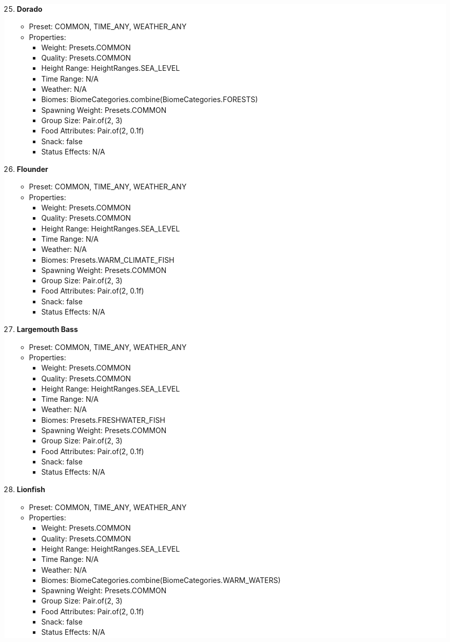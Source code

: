 25. **Dorado**
    - Preset: COMMON, TIME_ANY, WEATHER_ANY
    - Properties:
      - Weight: Presets.COMMON
      - Quality: Presets.COMMON
      - Height Range: HeightRanges.SEA_LEVEL
      - Time Range: N/A
      - Weather: N/A
      - Biomes: BiomeCategories.combine(BiomeCategories.FORESTS)
      - Spawning Weight: Presets.COMMON
      - Group Size: Pair.of(2, 3)
      - Food Attributes: Pair.of(2, 0.1f)
      - Snack: false
      - Status Effects: N/A

26. **Flounder**
    - Preset: COMMON, TIME_ANY, WEATHER_ANY
    - Properties:
      - Weight: Presets.COMMON
      - Quality: Presets.COMMON
      - Height Range: HeightRanges.SEA_LEVEL
      - Time Range: N/A
      - Weather: N/A
      - Biomes: Presets.WARM_CLIMATE_FISH
      - Spawning Weight: Presets.COMMON
      - Group Size: Pair.of(2, 3)
      - Food Attributes: Pair.of(2, 0.1f)
      - Snack: false
      - Status Effects: N/A

27. **Largemouth Bass**
    - Preset: COMMON, TIME_ANY, WEATHER_ANY
    - Properties:
      - Weight: Presets.COMMON
      - Quality: Presets.COMMON
      - Height Range: HeightRanges.SEA_LEVEL
      - Time Range: N/A
      - Weather: N/A
      - Biomes: Presets.FRESHWATER_FISH
      - Spawning Weight: Presets.COMMON
      - Group Size: Pair.of(2, 3)
      - Food Attributes: Pair.of(2, 0.1f)
      - Snack: false
      - Status Effects: N/A

28. **Lionfish**
    - Preset: COMMON, TIME_ANY, WEATHER_ANY
    - Properties:
      - Weight: Presets.COMMON
      - Quality: Presets.COMMON
      - Height Range: HeightRanges.SEA_LEVEL
      - Time Range: N/A
      - Weather: N/A
      - Biomes: BiomeCategories.combine(BiomeCategories.WARM_WATERS)
      - Spawning Weight: Presets.COMMON
      - Group Size: Pair.of(2, 3)
      - Food Attributes: Pair.of(2, 0.1f)
      - Snack: false
      - Status Effects: N/A
